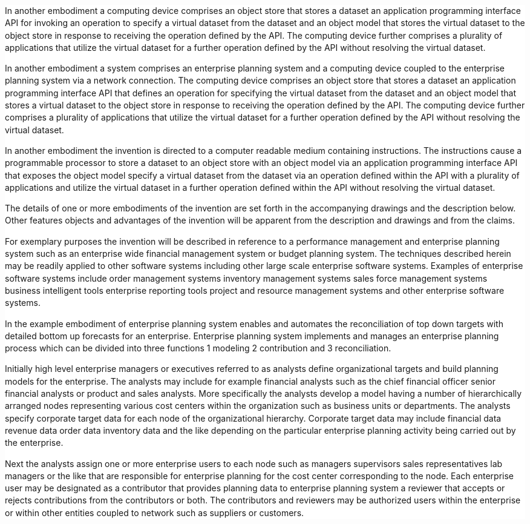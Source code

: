 In another embodiment a computing device comprises an object store that stores a dataset an application programming interface API for invoking an operation to specify a virtual dataset from the dataset and an object model that stores the virtual dataset to the object store in response to receiving the operation defined by the API. The computing device further comprises a plurality of applications that utilize the virtual dataset for a further operation defined by the API without resolving the virtual dataset.

In another embodiment a system comprises an enterprise planning system and a computing device coupled to the enterprise planning system via a network connection. The computing device comprises an object store that stores a dataset an application programming interface API that defines an operation for specifying the virtual dataset from the dataset and an object model that stores a virtual dataset to the object store in response to receiving the operation defined by the API. The computing device further comprises a plurality of applications that utilize the virtual dataset for a further operation defined by the API without resolving the virtual dataset.

In another embodiment the invention is directed to a computer readable medium containing instructions. The instructions cause a programmable processor to store a dataset to an object store with an object model via an application programming interface API that exposes the object model specify a virtual dataset from the dataset via an operation defined within the API with a plurality of applications and utilize the virtual dataset in a further operation defined within the API without resolving the virtual dataset.

The details of one or more embodiments of the invention are set forth in the accompanying drawings and the description below. Other features objects and advantages of the invention will be apparent from the description and drawings and from the claims.

For exemplary purposes the invention will be described in reference to a performance management and enterprise planning system such as an enterprise wide financial management system or budget planning system. The techniques described herein may be readily applied to other software systems including other large scale enterprise software systems. Examples of enterprise software systems include order management systems inventory management systems sales force management systems business intelligent tools enterprise reporting tools project and resource management systems and other enterprise software systems.

In the example embodiment of enterprise planning system enables and automates the reconciliation of top down targets with detailed bottom up forecasts for an enterprise. Enterprise planning system implements and manages an enterprise planning process which can be divided into three functions 1 modeling 2 contribution and 3 reconciliation.

Initially high level enterprise managers or executives referred to as analysts define organizational targets and build planning models for the enterprise. The analysts may include for example financial analysts such as the chief financial officer senior financial analysts or product and sales analysts. More specifically the analysts develop a model having a number of hierarchically arranged nodes representing various cost centers within the organization such as business units or departments. The analysts specify corporate target data for each node of the organizational hierarchy. Corporate target data may include financial data revenue data order data inventory data and the like depending on the particular enterprise planning activity being carried out by the enterprise.

Next the analysts assign one or more enterprise users to each node such as managers supervisors sales representatives lab managers or the like that are responsible for enterprise planning for the cost center corresponding to the node. Each enterprise user may be designated as a contributor that provides planning data to enterprise planning system a reviewer that accepts or rejects contributions from the contributors or both. The contributors and reviewers may be authorized users within the enterprise or within other entities coupled to network such as suppliers or customers.
